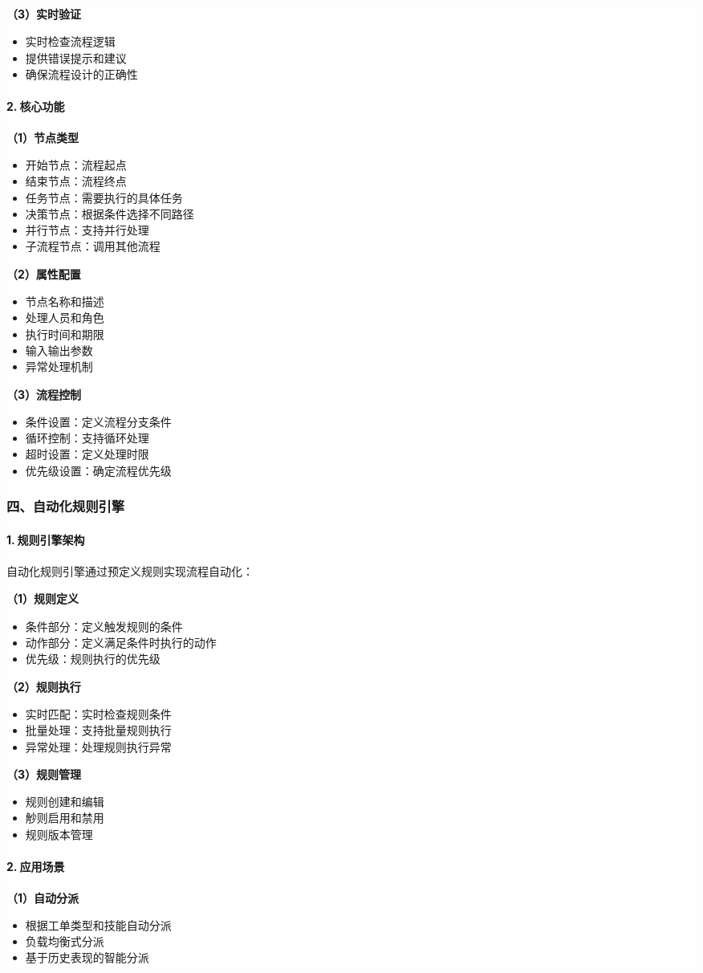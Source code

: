 **（3）实时验证**
- 实时检查流程逻辑
- 提供错误提示和建议
- 确保流程设计的正确性

#### 2. 核心功能

**（1）节点类型**
- 开始节点：流程起点
- 结束节点：流程终点
- 任务节点：需要执行的具体任务
- 决策节点：根据条件选择不同路径
- 并行节点：支持并行处理
- 子流程节点：调用其他流程

**（2）属性配置**
- 节点名称和描述
- 处理人员和角色
- 执行时间和期限
- 输入输出参数
- 异常处理机制

**（3）流程控制**
- 条件设置：定义流程分支条件
- 循环控制：支持循环处理
- 超时设置：定义处理时限
- 优先级设置：确定流程优先级

### 四、自动化规则引擎

#### 1. 规则引擎架构

自动化规则引擎通过预定义规则实现流程自动化：

**（1）规则定义**
- 条件部分：定义触发规则的条件
- 动作部分：定义满足条件时执行的动作
- 优先级：规则执行的优先级

**（2）规则执行**
- 实时匹配：实时检查规则条件
- 批量处理：支持批量规则执行
- 异常处理：处理规则执行异常

**（3）规则管理**
- 规则创建和编辑
- 觘则启用和禁用
- 规则版本管理

#### 2. 应用场景

**（1）自动分派**
- 根据工单类型和技能自动分派
- 负载均衡式分派
- 基于历史表现的智能分派
